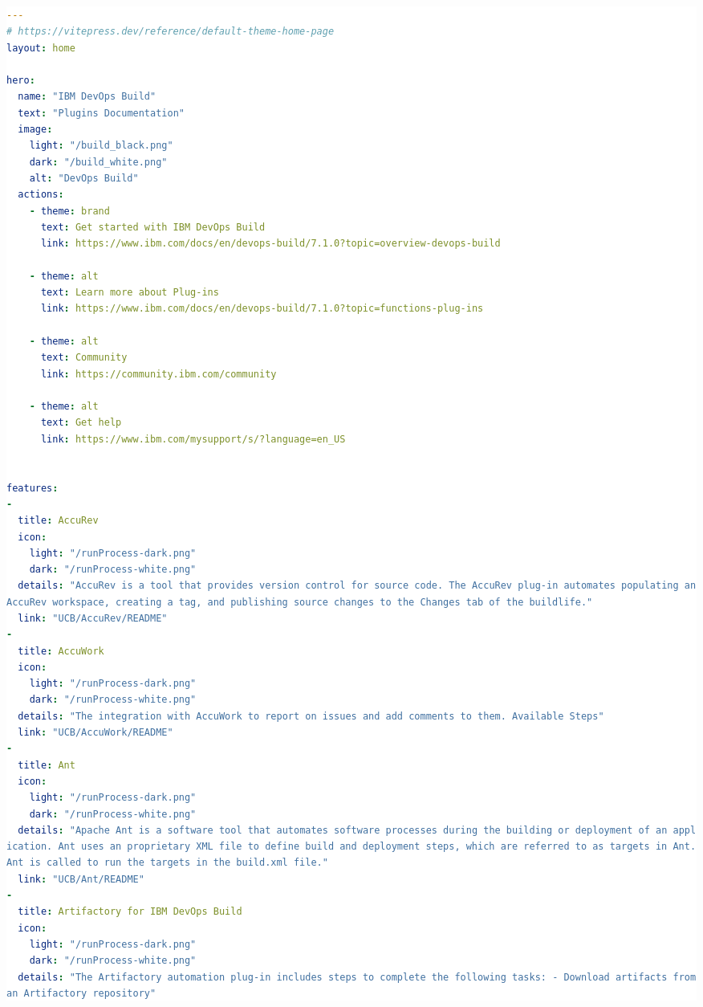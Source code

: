 ```yaml
---
# https://vitepress.dev/reference/default-theme-home-page
layout: home

hero:
  name: "IBM DevOps Build"
  text: "Plugins Documentation"
  image:
    light: "/build_black.png"
    dark: "/build_white.png"
    alt: "DevOps Build"
  actions:
    - theme: brand
      text: Get started with IBM DevOps Build
      link: https://www.ibm.com/docs/en/devops-build/7.1.0?topic=overview-devops-build

    - theme: alt
      text: Learn more about Plug-ins
      link: https://www.ibm.com/docs/en/devops-build/7.1.0?topic=functions-plug-ins

    - theme: alt
      text: Community
      link: https://community.ibm.com/community

    - theme: alt
      text: Get help
      link: https://www.ibm.com/mysupport/s/?language=en_US


features:
-
  title: AccuRev
  icon:
    light: "/runProcess-dark.png"
    dark: "/runProcess-white.png"
  details: "AccuRev is a tool that provides version control for source code. The AccuRev plug-in automates populating an AccuRev workspace, creating a tag, and publishing source changes to the Changes tab of the buildlife."
  link: "UCB/AccuRev/README"
-
  title: AccuWork
  icon:
    light: "/runProcess-dark.png"
    dark: "/runProcess-white.png"
  details: "The integration with AccuWork to report on issues and add comments to them. Available Steps"
  link: "UCB/AccuWork/README"
-
  title: Ant
  icon:
    light: "/runProcess-dark.png"
    dark: "/runProcess-white.png"
  details: "Apache Ant is a software tool that automates software processes during the building or deployment of an application. Ant uses an proprietary XML file to define build and deployment steps, which are referred to as targets in Ant. Ant is called to run the targets in the build.xml file."
  link: "UCB/Ant/README"
-
  title: Artifactory for IBM DevOps Build
  icon:
    light: "/runProcess-dark.png"
    dark: "/runProcess-white.png"
  details: "The Artifactory automation plug-in includes steps to complete the following tasks: - Download artifacts from an Artifactory repository"
```